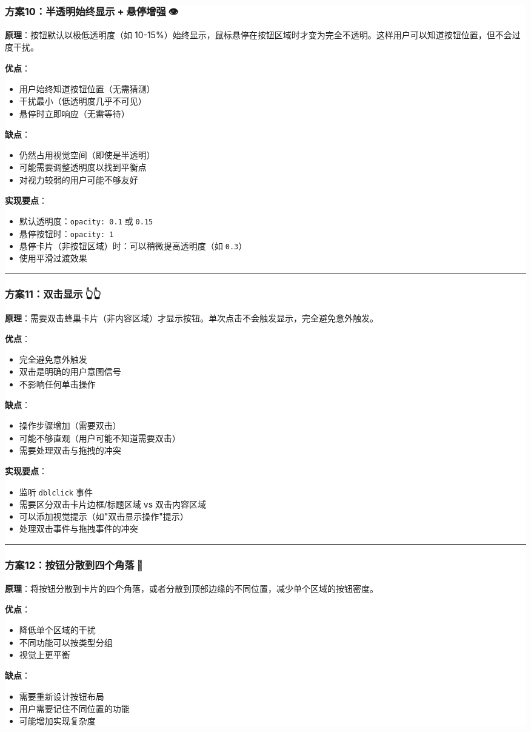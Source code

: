 ### 方案10：半透明始终显示 + 悬停增强 👁️

**原理**：按钮默认以极低透明度（如 10-15%）始终显示，鼠标悬停在按钮区域时才变为完全不透明。这样用户可以知道按钮位置，但不会过度干扰。

**优点**：
- 用户始终知道按钮位置（无需猜测）
- 干扰最小（低透明度几乎不可见）
- 悬停时立即响应（无需等待）

**缺点**：
- 仍然占用视觉空间（即使是半透明）
- 可能需要调整透明度以找到平衡点
- 对视力较弱的用户可能不够友好

**实现要点**：
- 默认透明度：`opacity: 0.1` 或 `0.15`
- 悬停按钮时：`opacity: 1`
- 悬停卡片（非按钮区域）时：可以稍微提高透明度（如 `0.3`）
- 使用平滑过渡效果

---

### 方案11：双击显示 👆👆

**原理**：需要双击蜂巢卡片（非内容区域）才显示按钮。单次点击不会触发显示，完全避免意外触发。

**优点**：
- 完全避免意外触发
- 双击是明确的用户意图信号
- 不影响任何单击操作

**缺点**：
- 操作步骤增加（需要双击）
- 可能不够直观（用户可能不知道需要双击）
- 需要处理双击与拖拽的冲突

**实现要点**：
- 监听 `dblclick` 事件
- 需要区分双击卡片边框/标题区域 vs 双击内容区域
- 可以添加视觉提示（如"双击显示操作"提示）
- 处理双击事件与拖拽事件的冲突

---

### 方案12：按钮分散到四个角落 🎴

**原理**：将按钮分散到卡片的四个角落，或者分散到顶部边缘的不同位置，减少单个区域的按钮密度。

**优点**：
- 降低单个区域的干扰
- 不同功能可以按类型分组
- 视觉上更平衡

**缺点**：
- 需要重新设计按钮布局
- 用户需要记住不同位置的功能
- 可能增加实现复杂度
